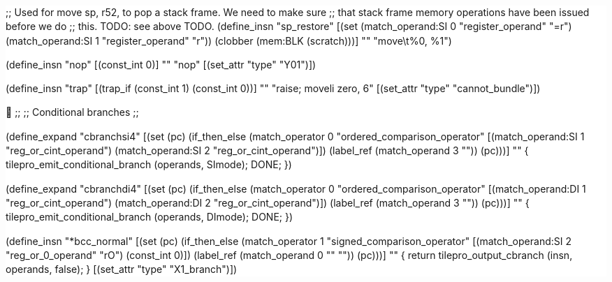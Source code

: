 ;; Used for move sp, r52, to pop a stack frame.  We need to make sure
;; that stack frame memory operations have been issued before we do
;; this.  TODO: see above TODO.
(define_insn "sp_restore"
  [(set (match_operand:SI 0 "register_operand" "=r")
        (match_operand:SI 1 "register_operand" "r"))
   (clobber (mem:BLK (scratch)))]
 ""
 "move\t%0, %1")

(define_insn "nop"
  [(const_int 0)]
  ""
  "nop"
  [(set_attr "type" "Y01")])

(define_insn "trap"
  [(trap_if (const_int 1) (const_int 0))]
  ""
  "raise; moveli zero, 6"
  [(set_attr "type" "cannot_bundle")])


;;
;; Conditional branches
;;

(define_expand "cbranchsi4"
  [(set (pc)
	(if_then_else (match_operator 0 "ordered_comparison_operator"
		       [(match_operand:SI 1 "reg_or_cint_operand")
		        (match_operand:SI 2 "reg_or_cint_operand")])
		      (label_ref (match_operand 3 ""))
		      (pc)))]
  ""
  { tilepro_emit_conditional_branch (operands, SImode); DONE; })


(define_expand "cbranchdi4"
  [(set (pc)
	(if_then_else (match_operator 0 "ordered_comparison_operator"
		       [(match_operand:DI 1 "reg_or_cint_operand")
		        (match_operand:DI 2 "reg_or_cint_operand")])
		      (label_ref (match_operand 3 ""))
		      (pc)))]
  ""
  { tilepro_emit_conditional_branch (operands, DImode); DONE; })
  

(define_insn "*bcc_normal"
  [(set (pc)
	(if_then_else
	 (match_operator 1 "signed_comparison_operator"
			 [(match_operand:SI 2 "reg_or_0_operand" "rO")
			  (const_int 0)])
	 (label_ref (match_operand 0 "" ""))
	 (pc)))]
  ""
  { return tilepro_output_cbranch (insn, operands, false); }
  [(set_attr "type" "X1_branch")])
